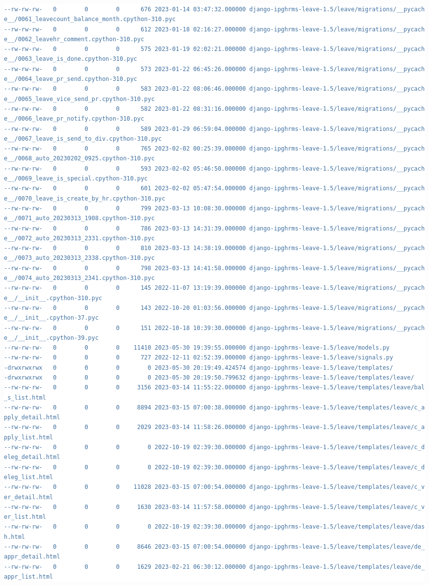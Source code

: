 ```diff
--rw-rw-rw-   0        0        0      676 2023-01-14 03:47:32.000000 django-ipghrms-leave-1.5/leave/migrations/__pycache__/0061_leavecount_balance_month.cpython-310.pyc
--rw-rw-rw-   0        0        0      612 2023-01-18 02:16:27.000000 django-ipghrms-leave-1.5/leave/migrations/__pycache__/0062_leavehr_comment.cpython-310.pyc
--rw-rw-rw-   0        0        0      575 2023-01-19 02:02:21.000000 django-ipghrms-leave-1.5/leave/migrations/__pycache__/0063_leave_is_done.cpython-310.pyc
--rw-rw-rw-   0        0        0      573 2023-01-22 06:45:26.000000 django-ipghrms-leave-1.5/leave/migrations/__pycache__/0064_leave_pr_send.cpython-310.pyc
--rw-rw-rw-   0        0        0      583 2023-01-22 08:06:46.000000 django-ipghrms-leave-1.5/leave/migrations/__pycache__/0065_leave_vice_send_pr.cpython-310.pyc
--rw-rw-rw-   0        0        0      582 2023-01-22 08:31:16.000000 django-ipghrms-leave-1.5/leave/migrations/__pycache__/0066_leave_pr_notify.cpython-310.pyc
--rw-rw-rw-   0        0        0      589 2023-01-29 06:59:04.000000 django-ipghrms-leave-1.5/leave/migrations/__pycache__/0067_leave_is_send_to_div.cpython-310.pyc
--rw-rw-rw-   0        0        0      765 2023-02-02 00:25:39.000000 django-ipghrms-leave-1.5/leave/migrations/__pycache__/0068_auto_20230202_0925.cpython-310.pyc
--rw-rw-rw-   0        0        0      593 2023-02-02 05:46:50.000000 django-ipghrms-leave-1.5/leave/migrations/__pycache__/0069_leave_is_special.cpython-310.pyc
--rw-rw-rw-   0        0        0      601 2023-02-02 05:47:54.000000 django-ipghrms-leave-1.5/leave/migrations/__pycache__/0070_leave_is_create_by_hr.cpython-310.pyc
--rw-rw-rw-   0        0        0      799 2023-03-13 10:08:30.000000 django-ipghrms-leave-1.5/leave/migrations/__pycache__/0071_auto_20230313_1908.cpython-310.pyc
--rw-rw-rw-   0        0        0      786 2023-03-13 14:31:39.000000 django-ipghrms-leave-1.5/leave/migrations/__pycache__/0072_auto_20230313_2331.cpython-310.pyc
--rw-rw-rw-   0        0        0      810 2023-03-13 14:38:19.000000 django-ipghrms-leave-1.5/leave/migrations/__pycache__/0073_auto_20230313_2338.cpython-310.pyc
--rw-rw-rw-   0        0        0      798 2023-03-13 14:41:58.000000 django-ipghrms-leave-1.5/leave/migrations/__pycache__/0074_auto_20230313_2341.cpython-310.pyc
--rw-rw-rw-   0        0        0      145 2022-11-07 13:19:39.000000 django-ipghrms-leave-1.5/leave/migrations/__pycache__/__init__.cpython-310.pyc
--rw-rw-rw-   0        0        0      143 2022-10-20 01:03:56.000000 django-ipghrms-leave-1.5/leave/migrations/__pycache__/__init__.cpython-37.pyc
--rw-rw-rw-   0        0        0      151 2022-10-18 10:39:30.000000 django-ipghrms-leave-1.5/leave/migrations/__pycache__/__init__.cpython-39.pyc
--rw-rw-rw-   0        0        0    11410 2023-05-30 19:39:55.000000 django-ipghrms-leave-1.5/leave/models.py
--rw-rw-rw-   0        0        0      727 2022-12-11 02:52:39.000000 django-ipghrms-leave-1.5/leave/signals.py
-drwxrwxrwx   0        0        0        0 2023-05-30 20:19:49.424574 django-ipghrms-leave-1.5/leave/templates/
-drwxrwxrwx   0        0        0        0 2023-05-30 20:19:50.799632 django-ipghrms-leave-1.5/leave/templates/leave/
--rw-rw-rw-   0        0        0     3156 2023-03-14 11:55:22.000000 django-ipghrms-leave-1.5/leave/templates/leave/bal_s_list.html
--rw-rw-rw-   0        0        0     8894 2023-03-15 07:00:38.000000 django-ipghrms-leave-1.5/leave/templates/leave/c_apply_detail.html
--rw-rw-rw-   0        0        0     2029 2023-03-14 11:58:26.000000 django-ipghrms-leave-1.5/leave/templates/leave/c_apply_list.html
--rw-rw-rw-   0        0        0        0 2022-10-19 02:39:30.000000 django-ipghrms-leave-1.5/leave/templates/leave/c_deleg_detail.html
--rw-rw-rw-   0        0        0        0 2022-10-19 02:39:30.000000 django-ipghrms-leave-1.5/leave/templates/leave/c_deleg_list.html
--rw-rw-rw-   0        0        0    11028 2023-03-15 07:00:54.000000 django-ipghrms-leave-1.5/leave/templates/leave/c_ver_detail.html
--rw-rw-rw-   0        0        0     1630 2023-03-14 11:57:58.000000 django-ipghrms-leave-1.5/leave/templates/leave/c_ver_list.html
--rw-rw-rw-   0        0        0        0 2022-10-19 02:39:30.000000 django-ipghrms-leave-1.5/leave/templates/leave/dash.html
--rw-rw-rw-   0        0        0     8646 2023-03-15 07:00:54.000000 django-ipghrms-leave-1.5/leave/templates/leave/de_appr_detail.html
--rw-rw-rw-   0        0        0     1629 2023-02-21 06:30:12.000000 django-ipghrms-leave-1.5/leave/templates/leave/de_appr_list.html
```